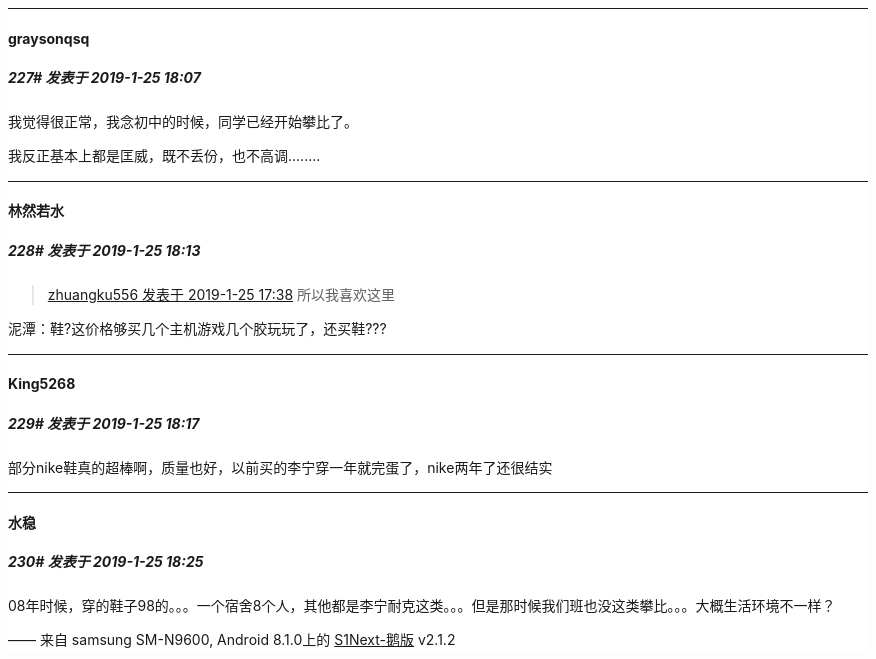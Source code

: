





*****

####  graysonqsq  
##### 227#       发表于 2019-1-25 18:07




我觉得很正常，我念初中的时候，同学已经开始攀比了。


我反正基本上都是匡威，既不丢份，也不高调........







*****

####  林然若水  
##### 228#       发表于 2019-1-25 18:13



<blockquote><a href="httphttps://bbs.saraba1st.com/2b/forum.php?mod=redirect&amp;goto=findpost&amp;pid=42388644&amp;ptid=1806522" target="_blank">zhuangku556 发表于 2019-1-25 17:38</a>
所以我喜欢这里</blockquote>
泥潭：鞋?这价格够买几个主机游戏几个胶玩玩了，还买鞋???







*****

####  King5268  
##### 229#       发表于 2019-1-25 18:17




部分nike鞋真的超棒啊，质量也好，以前买的李宁穿一年就完蛋了，nike两年了还很结实







*****

####  水稳  
##### 230#       发表于 2019-1-25 18:25




08年时候，穿的鞋子98的。。。一个宿舍8个人，其他都是李宁耐克这类。。。但是那时候我们班也没这类攀比。。。大概生活环境不一样？

—— 来自 samsung SM-N9600, Android 8.1.0上的 [S1Next-鹅版](https://github.com/ykrank/S1-Next/releases) v2.1.2

